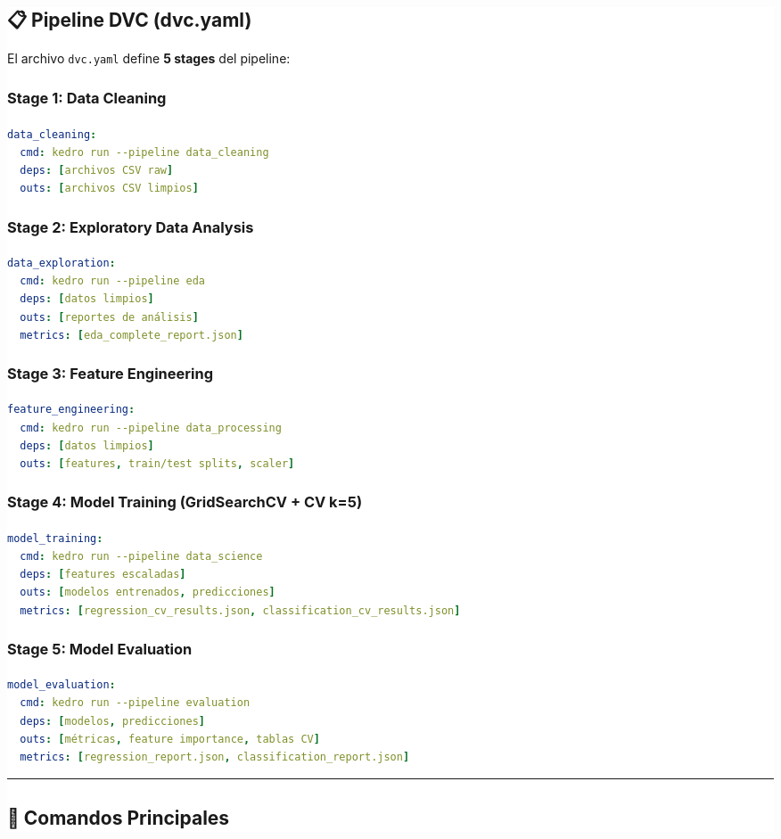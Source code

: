 
## 📋 Pipeline DVC (dvc.yaml)

El archivo `dvc.yaml` define **5 stages** del pipeline:

### Stage 1: Data Cleaning
```yaml
data_cleaning:
  cmd: kedro run --pipeline data_cleaning
  deps: [archivos CSV raw]
  outs: [archivos CSV limpios]
```

### Stage 2: Exploratory Data Analysis
```yaml
data_exploration:
  cmd: kedro run --pipeline eda
  deps: [datos limpios]
  outs: [reportes de análisis]
  metrics: [eda_complete_report.json]
```

### Stage 3: Feature Engineering
```yaml
feature_engineering:
  cmd: kedro run --pipeline data_processing
  deps: [datos limpios]
  outs: [features, train/test splits, scaler]
```

### Stage 4: Model Training (GridSearchCV + CV k=5)
```yaml
model_training:
  cmd: kedro run --pipeline data_science
  deps: [features escaladas]
  outs: [modelos entrenados, predicciones]
  metrics: [regression_cv_results.json, classification_cv_results.json]
```

### Stage 5: Model Evaluation
```yaml
model_evaluation:
  cmd: kedro run --pipeline evaluation
  deps: [modelos, predicciones]
  outs: [métricas, feature importance, tablas CV]
  metrics: [regression_report.json, classification_report.json]
```

---

## 🔄 Comandos Principales
